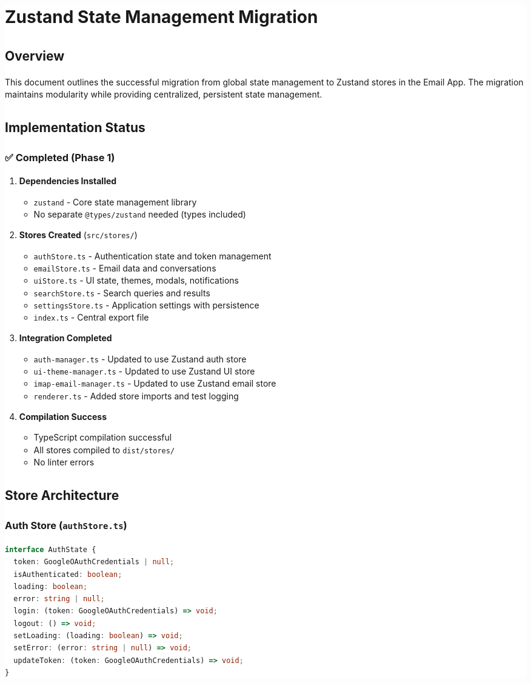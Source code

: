 # Zustand State Management Migration

## Overview

This document outlines the successful migration from global state management to Zustand stores in the Email App. The migration maintains modularity while providing centralized, persistent state management.

## Implementation Status

### ✅ Completed (Phase 1)

1. **Dependencies Installed**
   - `zustand` - Core state management library
   - No separate `@types/zustand` needed (types included)

2. **Stores Created** (`src/stores/`)
   - `authStore.ts` - Authentication state and token management
   - `emailStore.ts` - Email data and conversations
   - `uiStore.ts` - UI state, themes, modals, notifications
   - `searchStore.ts` - Search queries and results
   - `settingsStore.ts` - Application settings with persistence
   - `index.ts` - Central export file

3. **Integration Completed**
   - `auth-manager.ts` - Updated to use Zustand auth store
   - `ui-theme-manager.ts` - Updated to use Zustand UI store
   - `imap-email-manager.ts` - Updated to use Zustand email store
   - `renderer.ts` - Added store imports and test logging

4. **Compilation Success**
   - TypeScript compilation successful
   - All stores compiled to `dist/stores/`
   - No linter errors

## Store Architecture

### Auth Store (`authStore.ts`)
```typescript
interface AuthState {
  token: GoogleOAuthCredentials | null;
  isAuthenticated: boolean;
  loading: boolean;
  error: string | null;
  login: (token: GoogleOAuthCredentials) => void;
  logout: () => void;
  setLoading: (loading: boolean) => void;
  setError: (error: string | null) => void;
  updateToken: (token: GoogleOAuthCredentials) => void;
}
```

